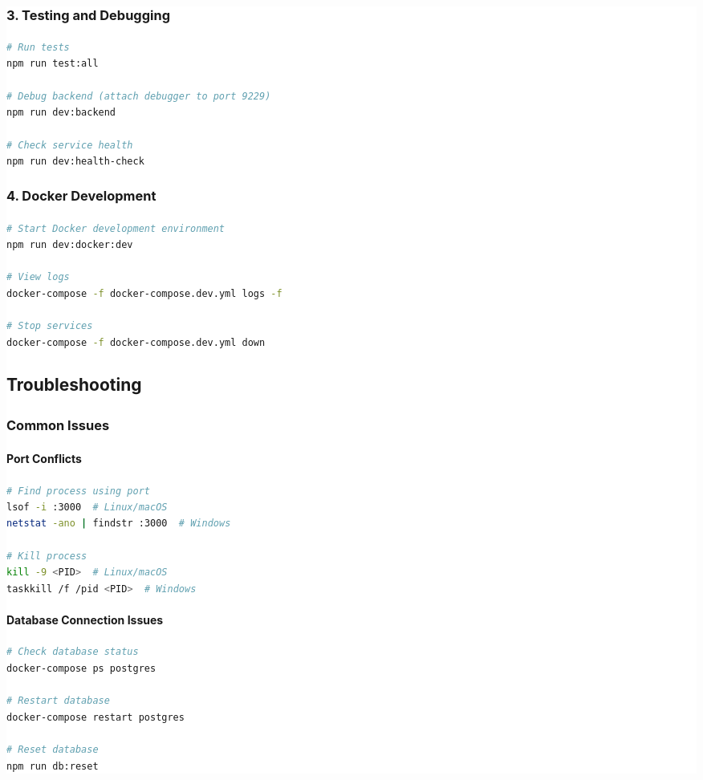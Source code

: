 ### 3. Testing and Debugging
```bash
# Run tests
npm run test:all

# Debug backend (attach debugger to port 9229)
npm run dev:backend

# Check service health
npm run dev:health-check
```

### 4. Docker Development
```bash
# Start Docker development environment
npm run dev:docker:dev

# View logs
docker-compose -f docker-compose.dev.yml logs -f

# Stop services
docker-compose -f docker-compose.dev.yml down
```

## Troubleshooting

### Common Issues

#### Port Conflicts
```bash
# Find process using port
lsof -i :3000  # Linux/macOS
netstat -ano | findstr :3000  # Windows

# Kill process
kill -9 <PID>  # Linux/macOS
taskkill /f /pid <PID>  # Windows
```

#### Database Connection Issues
```bash
# Check database status
docker-compose ps postgres

# Restart database
docker-compose restart postgres

# Reset database
npm run db:reset
```
